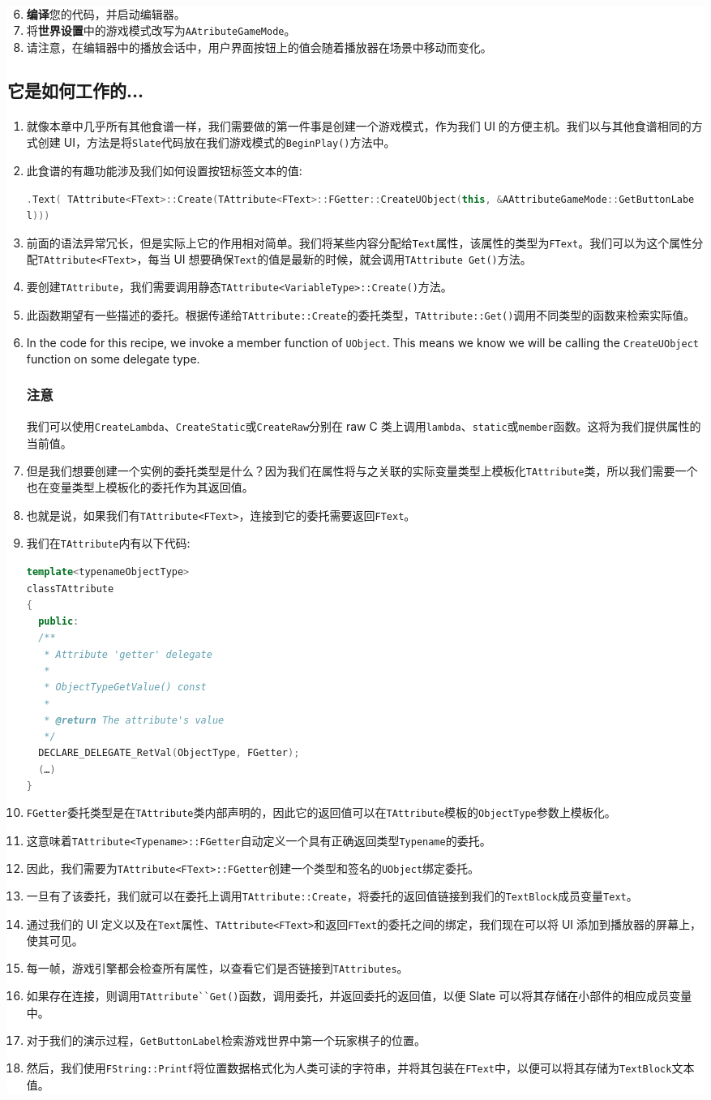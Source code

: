 6.  **编译**您的代码，并启动编辑器。
7.  将**世界设置**中的游戏模式改写为`AAtributeGameMode`。
8.  请注意，在编辑器中的播放会话中，用户界面按钮上的值会随着播放器在场景中移动而变化。

## 它是如何工作的...

1.  就像本章中几乎所有其他食谱一样，我们需要做的第一件事是创建一个游戏模式，作为我们 UI 的方便主机。我们以与其他食谱相同的方式创建 UI，方法是将`Slate`代码放在我们游戏模式的`BeginPlay()`方法中。
2.  此食谱的有趣功能涉及我们如何设置按钮标签文本的值:

    ```cpp
    .Text( TAttribute<FText>::Create(TAttribute<FText>::FGetter::CreateUObject(this, &AAttributeGameMode::GetButtonLabel)))
    ```

3.  前面的语法异常冗长，但是实际上它的作用相对简单。我们将某些内容分配给`Text`属性，该属性的类型为`FText`。我们可以为这个属性分配`TAttribute<FText>`，每当 UI 想要确保`Text`的值是最新的时候，就会调用`TAttribute Get()`方法。
4.  要创建`TAttribute`，我们需要调用静态`TAttribute<VariableType>::Create()`方法。
5.  此函数期望有一些描述的委托。根据传递给`TAttribute::Create`的委托类型，`TAttribute::Get()`调用不同类型的函数来检索实际值。
6.  In the code for this recipe, we invoke a member function of `UObject`. This means we know we will be calling the `CreateUObject` function on some delegate type.

    ### 注意

    我们可以使用`CreateLambda`、`CreateStatic`或`CreateRaw`分别在 raw C 类上调用`lambda`、`static`或`member`函数。这将为我们提供属性的当前值。

7.  但是我们想要创建一个实例的委托类型是什么？因为我们在属性将与之关联的实际变量类型上模板化`TAttribute`类，所以我们需要一个也在变量类型上模板化的委托作为其返回值。
8.  也就是说，如果我们有`TAttribute<FText>`，连接到它的委托需要返回`FText`。
9.  我们在`TAttribute`内有以下代码:

    ```cpp
    template<typenameObjectType>
    classTAttribute
    {
      public:
      /**
       * Attribute 'getter' delegate
       *
       * ObjectTypeGetValue() const
       *
       * @return The attribute's value
       */
      DECLARE_DELEGATE_RetVal(ObjectType, FGetter);
      (…)
    }
    ```

10.  `FGetter`委托类型是在`TAttribute`类内部声明的，因此它的返回值可以在`TAttribute`模板的`ObjectType`参数上模板化。
11.  这意味着`TAttribute<Typename>::FGetter`自动定义一个具有正确返回类型`Typename`的委托。
12.  因此，我们需要为`TAttribute<FText>::FGetter`创建一个类型和签名的`UObject`绑定委托。
13.  一旦有了该委托，我们就可以在委托上调用`TAttribute::Create`，将委托的返回值链接到我们的`TextBlock`成员变量`Text`。
14.  通过我们的 UI 定义以及在`Text`属性、`TAttribute<FText>`和返回`FText`的委托之间的绑定，我们现在可以将 UI 添加到播放器的屏幕上，使其可见。
15.  每一帧，游戏引擎都会检查所有属性，以查看它们是否链接到`TAttributes`。
16.  如果存在连接，则调用`TAttribute``Get()`函数，调用委托，并返回委托的返回值，以便 Slate 可以将其存储在小部件的相应成员变量中。
17.  对于我们的演示过程，`GetButtonLabel`检索游戏世界中第一个玩家棋子的位置。
18.  然后，我们使用`FString::Printf`将位置数据格式化为人类可读的字符串，并将其包装在`FText`中，以便可以将其存储为`TextBlock`文本值。
